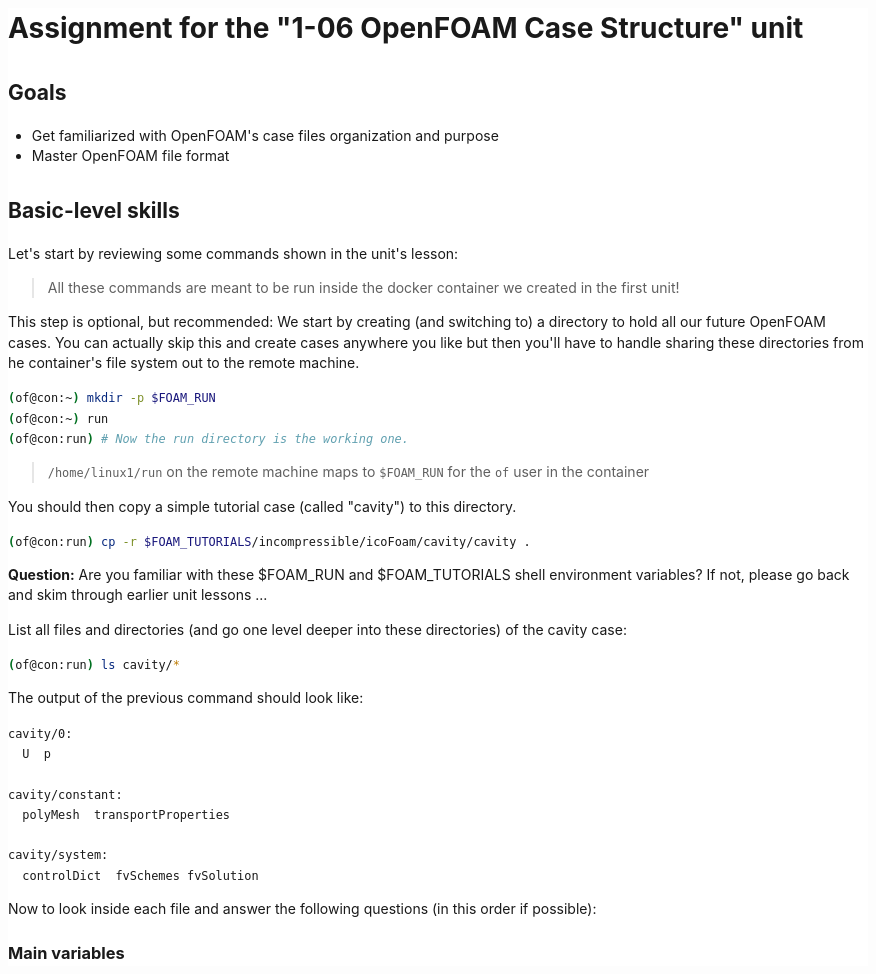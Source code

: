 # Assignment for the "1-06 OpenFOAM Case Structure" unit

## Goals

- Get familiarized with OpenFOAM's case files organization and purpose
- Master OpenFOAM file format

## Basic-level skills

Let's start by reviewing some commands shown in the unit's lesson:

> All these commands are meant to be run inside the docker container we created in the first unit!

This step is optional, but recommended: We start by creating (and switching to) a directory to hold all
our future OpenFOAM cases. You can actually skip this and create cases anywhere you like but then you'll
have to handle sharing these directories from he container's file system out to the remote machine.
```bash
(of@con:~) mkdir -p $FOAM_RUN
(of@con:~) run
(of@con:run) # Now the run directory is the working one.
```

> `/home/linux1/run` on the remote machine maps to `$FOAM_RUN` for the `of` user in the container

You should then copy a simple tutorial case (called "cavity") to this directory.
```bash
(of@con:run) cp -r $FOAM_TUTORIALS/incompressible/icoFoam/cavity/cavity .
```

**Question:** Are you familiar with these $FOAM_RUN and $FOAM_TUTORIALS shell environment variables? 
If not, please go back and skim through earlier unit lessons ...

List all files and directories (and go one level deeper into these directories) of the cavity case:
```bash
(of@con:run) ls cavity/*
```

The output of the previous command should look like:
```bash
cavity/0:
  U  p

cavity/constant:
  polyMesh  transportProperties

cavity/system:
  controlDict  fvSchemes fvSolution
```

Now to look inside each file and answer the following questions (in this order if possible):

### Main variables
